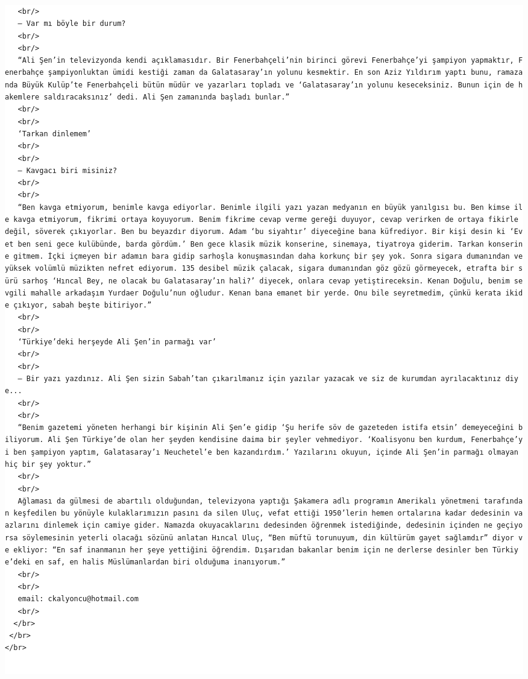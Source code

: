        <br/>
       — Var mı böyle bir durum?
       <br/>
       <br/>
       “Ali Şen’in televizyonda kendi açıklamasıdır. Bir Fenerbahçeli’nin birinci görevi Fenerbahçe’yi şampiyon yapmaktır, Fenerbahçe şampiyonluktan ümidi kestiği zaman da Galatasaray’ın yolunu kesmektir. En son Aziz Yıldırım yaptı bunu, ramazanda Büyük Kulüp’te Fenerbahçeli bütün müdür ve yazarları topladı ve ‘Galatasaray’ın yolunu keseceksiniz. Bunun için de hakemlere saldıracaksınız’ dedi. Ali Şen zamanında başladı bunlar.”
       <br/>
       <br/>
       ‘Tarkan dinlemem’
       <br/>
       <br/>
       — Kavgacı biri misiniz?
       <br/>
       <br/>
       “Ben kavga etmiyorum, benimle kavga ediyorlar. Benimle ilgili yazı yazan medyanın en büyük yanılgısı bu. Ben kimse ile kavga etmiyorum, fikrimi ortaya koyuyorum. Benim fikrime cevap verme gereği duyuyor, cevap verirken de ortaya fikirle değil, söverek çıkıyorlar. Ben bu beyazdır diyorum. Adam ‘bu siyahtır’ diyeceğine bana küfrediyor. Bir kişi desin ki ‘Evet ben seni gece kulübünde, barda gördüm.’ Ben gece klasik müzik konserine, sinemaya, tiyatroya giderim. Tarkan konserine gitmem. İçki içmeyen bir adamın bara gidip sarhoşla konuşmasından daha korkunç bir şey yok. Sonra sigara dumanından ve yüksek volümlü müzikten nefret ediyorum. 135 desibel müzik çalacak, sigara dumanından göz gözü görmeyecek, etrafta bir sürü sarhoş ‘Hıncal Bey, ne olacak bu Galatasaray’ın hali?’ diyecek, onlara cevap yetiştireceksin. Kenan Doğulu, benim sevgili mahalle arkadaşım Yurdaer Doğulu’nun oğludur. Kenan bana emanet bir yerde. Onu bile seyretmedim, çünkü kerata ikide çıkıyor, sabah beşte bitiriyor.”
       <br/>
       <br/>
       ‘Türkiye’deki herşeyde Ali Şen’in parmağı var’
       <br/>
       <br/>
       — Bir yazı yazdınız. Ali Şen sizin Sabah’tan çıkarılmanız için yazılar yazacak ve siz de kurumdan ayrılacaktınız diye...
       <br/>
       <br/>
       “Benim gazetemi yöneten herhangi bir kişinin Ali Şen’e gidip ‘Şu herife söv de gazeteden istifa etsin’ demeyeceğini biliyorum. Ali Şen Türkiye’de olan her şeyden kendisine daima bir şeyler vehmediyor. ‘Koalisyonu ben kurdum, Fenerbahçe’yi ben şampiyon yaptım, Galatasaray’ı Neuchetel’e ben kazandırdım.’ Yazılarını okuyun, içinde Ali Şen’in parmağı olmayan hiç bir şey yoktur.”
       <br/>
       <br/>
       Ağlaması da gülmesi de abartılı olduğundan, televizyona yaptığı Şakamera adlı programın Amerikalı yönetmeni tarafından keşfedilen bu yönüyle kulaklarımızın pasını da silen Uluç, vefat ettiği 1950’lerin hemen ortalarına kadar dedesinin vaazlarını dinlemek için camiye gider. Namazda okuyacaklarını dedesinden öğrenmek istediğinde, dedesinin içinden ne geçiyorsa söylemesinin yeterli olacağı sözünü anlatan Hıncal Uluç, “Ben müftü torunuyum, din kültürüm gayet sağlamdır” diyor ve ekliyor: “En saf inanmanın her şeye yettiğini öğrendim. Dışarıdan bakanlar benim için ne derlerse desinler ben Türkiye’deki en saf, en halis Müslümanlardan biri olduğuma inanıyorum.”
       <br/>
       <br/>
       email: ckalyoncu@hotmail.com
       <br/>
      </br>
     </br>
    </br>
   </br>
  </font>
 </p>
</div>
